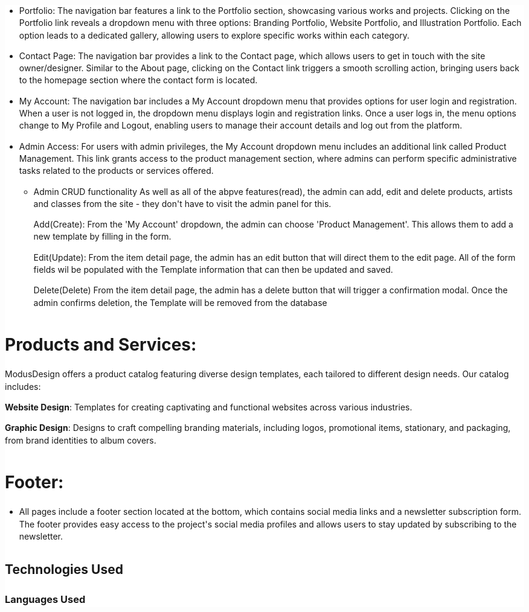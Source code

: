 -   Portfolio: The navigation bar features a link to the Portfolio section, showcasing various works and projects. Clicking on the Portfolio link reveals a dropdown menu with three options: Branding Portfolio, Website Portfolio, and Illustration Portfolio. Each option leads to a dedicated gallery, allowing users to explore specific works within each category.

-   Contact Page: The navigation bar provides a link to the Contact page, which allows users to get in touch with the site owner/designer. Similar to the About page, clicking on the Contact link triggers a smooth scrolling action, bringing users back to the homepage section where the contact form is located.

-   My Account: The navigation bar includes a My Account dropdown menu that provides options for user login and registration. When a user is not logged in, the dropdown menu displays login and registration links. Once a user logs in, the menu options change to My Profile and Logout, enabling users to manage their account details and log out from the platform.

-   Admin Access: For users with admin privileges, the My Account dropdown menu includes an additional link called Product Management. This link grants access to the product management section, where admins can perform specific administrative tasks related to the products or services offered.

    -   Admin CRUD functionality
        As well as all of the abpve features(read), the admin can add, edit and delete products, artists and classes from the site - they don't have to visit the admin panel for this.

        Add(Create): From the 'My Account' dropdown, the admin can choose 'Product Management'. This allows them to add a new template by filling in the form.

        Edit(Update): From the item detail page, the admin has an edit button that will direct them to the edit page. All of the form fields wil be populated with the Template information that can then be updated and saved.

        Delete(Delete) From the item detail page, the admin has a delete button that will trigger a confirmation modal. Once the admin confirms deletion, the Template will be removed from the database

# Products and Services:

ModusDesign offers a product catalog featuring diverse design templates, each tailored to different design needs. Our catalog includes:

<b>Website Design</b>: Templates for creating captivating and functional websites across various industries.

<b>Graphic Design</b>: Designs to craft compelling branding materials, including logos, promotional items, stationary, and packaging, from brand identities to album covers.

# Footer:

-   All pages include a footer section located at the bottom, which contains social media links and a newsletter subscription form. The footer provides easy access to the project's social media profiles and allows users to stay updated by subscribing to the newsletter.

## Technologies Used

### Languages Used
